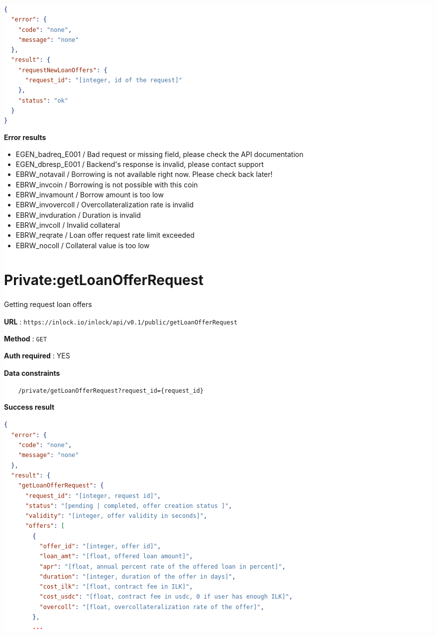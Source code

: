 ```json
{
  "error": {
    "code": "none", 
    "message": "none"
  }, 
  "result": {
    "requestNewLoanOffers": {
      "request_id": "[integer, id of the request]"
    }, 
    "status": "ok"
  }
}
```

**Error results**  
* EGEN_badreq_E001 / Bad request or missing field, please check the API documentation  
* EGEN_dbresp_E001 / Backend's response is invalid, please contact support  
* EBRW_notavail / Borrowing is not available right now. Please check back later!  
* EBRW_invcoin / Borrowing is not possible with this coin  
* EBRW_invamount / Borrow amount is too low  
* EBRW_invovercoll / Overcollateralization rate is invalid  
* EBRW_invduration / Duration is invalid  
* EBRW_invcoll / Invalid collateral  
* EBRW_reqrate / Loan offer request rate limit exceeded  
* EBRW_nocoll / Collateral value is too low  


# Private:getLoanOfferRequest

Getting request loan offers

**URL** : `https://inlock.io/inlock/api/v0.1/public/getLoanOfferRequest`

**Method** : `GET`

**Auth required** : YES

**Data constraints**
```
    /private/getLoanOfferRequest?request_id={request_id}
```

**Success result**

```json
{
  "error": {
    "code": "none", 
    "message": "none"
  }, 
  "result": {
    "getLoanOfferRequest": {
      "request_id": "[integer, request id]",
      "status": "[pending | completed, offer creation status ]",
      "validity": "[integer, offer validity in seconds]",
      "offers": [
        {
          "offer_id": "[integer, offer id]", 
          "loan_amt": "[float, offered loan amount]",
          "apr": "[float, annual percent rate of the offered loan in percent]",
          "duration": "[integer, duration of the offer in days]", 
          "cost_ilk": "[float, contract fee in ILK]", 
          "cost_usdc": "[float, contract fee in usdc, 0 if user has enough ILK]",
          "overcoll": "[float, overcollateralization rate of the offer]",
        },
        ...
```